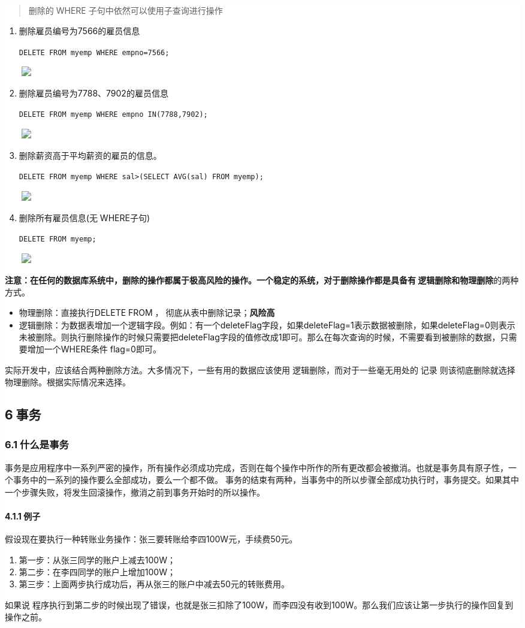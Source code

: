 > 删除的 WHERE 子句中依然可以使用子查询进行操作

1. 删除雇员编号为7566的雇员信息

   ```mysql
   DELETE FROM myemp WHERE empno=7566;
   ```

   ​	![](http://ojx4zwltq.bkt.clouddn.com/17-4-23/74629114-file_1492946595164_10a25.png)

2. 删除雇员编号为7788、7902的雇员信息

   ```mysql
   DELETE FROM myemp WHERE empno IN(7788,7902);
   ```

   ​	![](http://ojx4zwltq.bkt.clouddn.com/17-4-23/74478122-file_1492946711278_fe1c.png)

3. 删除薪资高于平均薪资的雇员的信息。

   ```mysql
   DELETE FROM myemp WHERE sal>(SELECT AVG(sal) FROM myemp);
   ```

   ​	![](http://ojx4zwltq.bkt.clouddn.com/17-4-23/59506700-file_1492946800688_9eab.png)

4. 删除所有雇员信息(无 WHERE子句)

   ```mysql
   DELETE FROM myemp;
   ```

   ​	![](http://ojx4zwltq.bkt.clouddn.com/17-4-23/54095102-file_1492946982170_9f3e.png)

**注意：**在任何的数据库系统中，删除的操作都属于极高风险的操作。一个稳定的系统，对于删除操作都是具备有 **逻辑删除**和**物理删除**的两种方式。

- 物理删除：直接执行DELETE FROM ， 彻底从表中删除记录；**风险高**
- 逻辑删除：为数据表增加一个逻辑字段。例如：有一个deleteFlag字段，如果deleteFlag=1表示数据被删除，如果deleteFlag=0则表示未被删除。则执行删除操作的时候只需要把deleteFlag字段的值修改成1即可。那么在每次查询的时候，不需要看到被删除的数据，只需要增加一个WHERE条件 flag=0即可。

实际开发中，应该结合两种删除方法。大多情况下，一些有用的数据应该使用 逻辑删除，而对于一些毫无用处的 记录 则该彻底删除就选择物理删除。根据实际情况来选择。





## 6 事务

### 6.1 什么是事务

事务是应用程序中一系列严密的操作，所有操作必须成功完成，否则在每个操作中所作的所有更改都会被撤消。也就是事务具有原子性，一个事务中的一系列的操作要么全部成功，要么一个都不做。 
事务的结束有两种，当事务中的所以步骤全部成功执行时，事务提交。如果其中一个步骤失败，将发生回滚操作，撤消之前到事务开始时的所以操作。 

#### 4.1.1 例子

假设现在要执行一种转账业务操作：张三要转账给李四100W元，手续费50元。

1. 第一步：从张三同学的账户上减去100W；
2. 第二步：在李四同学的账户上增加100W；
3. 第三步：上面两步执行成功后，再从张三的账户中减去50元的转账费用。

如果说 程序执行到第二步的时候出现了错误，也就是张三扣除了100W，而李四没有收到100W。那么我们应该让第一步执行的操作回复到操作之前。
